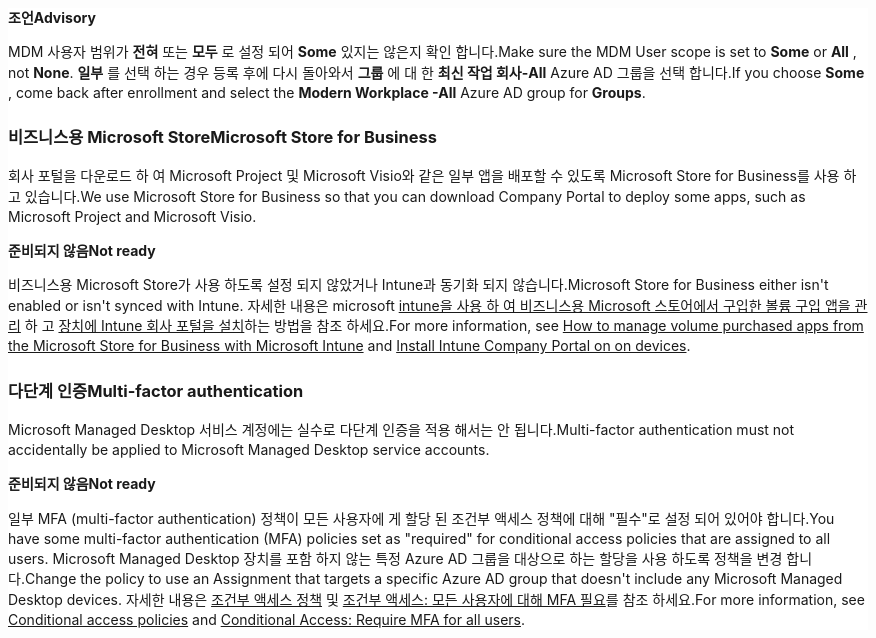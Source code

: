 <span data-ttu-id="da73e-199">**조언**</span><span class="sxs-lookup"><span data-stu-id="da73e-199">**Advisory**</span></span>

<span data-ttu-id="da73e-200">MDM 사용자 범위가 **전혀** 또는 **모두** 로 설정 되어 **Some** 있지는 않은지 확인 합니다.</span><span class="sxs-lookup"><span data-stu-id="da73e-200">Make sure the MDM User scope is set to **Some** or **All** , not **None**.</span></span> <span data-ttu-id="da73e-201">**일부** 를 선택 하는 경우 등록 후에 다시 돌아와서 **그룹** 에 대 한 **최신 작업 회사-All** Azure AD 그룹을 선택 합니다.</span><span class="sxs-lookup"><span data-stu-id="da73e-201">If you choose **Some** , come back after enrollment and select the **Modern Workplace -All** Azure AD group for **Groups**.</span></span>


### <a name="microsoft-store-for-business"></a><span data-ttu-id="da73e-202">비즈니스용 Microsoft Store</span><span class="sxs-lookup"><span data-stu-id="da73e-202">Microsoft Store for Business</span></span>

<span data-ttu-id="da73e-203">회사 포털을 다운로드 하 여 Microsoft Project 및 Microsoft Visio와 같은 일부 앱을 배포할 수 있도록 Microsoft Store for Business를 사용 하 고 있습니다.</span><span class="sxs-lookup"><span data-stu-id="da73e-203">We use Microsoft Store for Business so that you can download Company Portal to deploy some apps, such as Microsoft Project and Microsoft Visio.</span></span>

<span data-ttu-id="da73e-204">**준비되지 않음**</span><span class="sxs-lookup"><span data-stu-id="da73e-204">**Not ready**</span></span>

<span data-ttu-id="da73e-205">비즈니스용 Microsoft Store가 사용 하도록 설정 되지 않았거나 Intune과 동기화 되지 않습니다.</span><span class="sxs-lookup"><span data-stu-id="da73e-205">Microsoft Store for Business either isn't enabled or isn't synced with Intune.</span></span> <span data-ttu-id="da73e-206">자세한 내용은 microsoft [intune을 사용 하 여 비즈니스용 Microsoft 스토어에서 구입한 볼륨 구입 앱을 관리](https://docs.microsoft.com/mem/intune/apps/windows-store-for-business) 하 고 [장치에 Intune 회사 포털을 설치](../get-started/company-portal.md)하는 방법을 참조 하세요.</span><span class="sxs-lookup"><span data-stu-id="da73e-206">For more information, see [How to manage volume purchased apps from the Microsoft Store for Business with Microsoft Intune](https://docs.microsoft.com/mem/intune/apps/windows-store-for-business) and [Install Intune Company Portal on on devices](../get-started/company-portal.md).</span></span>

### <a name="multi-factor-authentication"></a><span data-ttu-id="da73e-207">다단계 인증</span><span class="sxs-lookup"><span data-stu-id="da73e-207">Multi-factor authentication</span></span>

<span data-ttu-id="da73e-208">Microsoft Managed Desktop 서비스 계정에는 실수로 다단계 인증을 적용 해서는 안 됩니다.</span><span class="sxs-lookup"><span data-stu-id="da73e-208">Multi-factor authentication must not accidentally be applied to Microsoft Managed Desktop service accounts.</span></span>


<span data-ttu-id="da73e-209">**준비되지 않음**</span><span class="sxs-lookup"><span data-stu-id="da73e-209">**Not ready**</span></span>

<span data-ttu-id="da73e-210">일부 MFA (multi-factor authentication) 정책이 모든 사용자에 게 할당 된 조건부 액세스 정책에 대해 "필수"로 설정 되어 있어야 합니다.</span><span class="sxs-lookup"><span data-stu-id="da73e-210">You have some multi-factor authentication (MFA) policies set as "required" for conditional access policies that are assigned to all users.</span></span> <span data-ttu-id="da73e-211">Microsoft Managed Desktop 장치를 포함 하지 않는 특정 Azure AD 그룹을 대상으로 하는 할당을 사용 하도록 정책을 변경 합니다.</span><span class="sxs-lookup"><span data-stu-id="da73e-211">Change the policy to use an Assignment that targets a specific Azure AD group that doesn't include any Microsoft Managed Desktop devices.</span></span> <span data-ttu-id="da73e-212">자세한 내용은 [조건부 액세스 정책](#conditional-access-policies) 및 [조건부 액세스: 모든 사용자에 대해 MFA 필요](https://docs.microsoft.com/azure/active-directory/conditional-access/howto-conditional-access-policy-all-users-mfa)를 참조 하세요.</span><span class="sxs-lookup"><span data-stu-id="da73e-212">For more information, see [Conditional access policies](#conditional-access-policies) and [Conditional Access: Require MFA for all users](https://docs.microsoft.com/azure/active-directory/conditional-access/howto-conditional-access-policy-all-users-mfa).</span></span>
